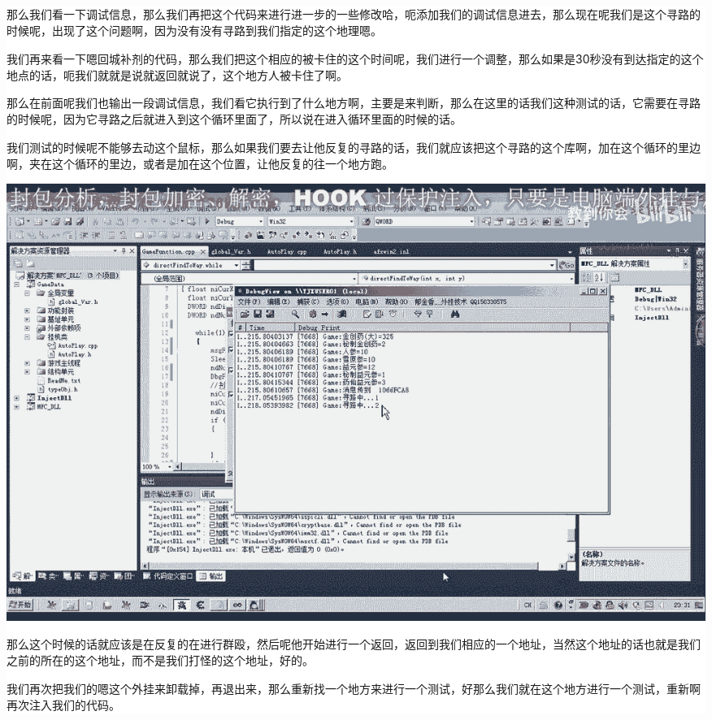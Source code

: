 那么我们看一下调试信息，那么我们再把这个代码来进行进一步的一些修改哈，呃添加我们的调试信息进去，那么现在呢我们是这个寻路的时候呢，出现了这个问题啊，因为没有没有寻路到我们指定的这个地理嗯。

我们再来看一下嗯回城补剂的代码，那么我们把这个相应的被卡住的这个时间呢，我们进行一个调整，那么如果是30秒没有到达指定的这个地点的话，呃我们就就是说就返回就说了，这个地方人被卡住了啊。

那么在前面呢我们也输出一段调试信息，我们看它执行到了什么地方啊，主要是来判断，那么在这里的话我们这种测试的话，它需要在寻路的时候呢，因为它寻路之后就进入到这个循环里面了，所以说在进入循环里面的时候的话。

我们测试的时候呢不能够去动这个鼠标，那么如果我们要去让他反复的寻路的话，我们就应该把这个寻路的这个库啊，加在这个循环的里边啊，夹在这个循环的里边，或者是加在这个位置，让他反复的往一个地方跑。



![](img/a5def9fd477d6312272508f4acbf58a4_14.png)

那么这个时候的话就应该是在反复的在进行群殴，然后呢他开始进行一个返回，返回到我们相应的一个地址，当然这个地址的话也就是我们之前的所在的这个地址，而不是我们打怪的这个地址，好的。

我们再次把我们的嗯这个外挂来卸载掉，再退出来，那么重新找一个地方来进行一个测试，好那么我们就在这个地方进行一个测试，重新啊再次注入我们的代码。


